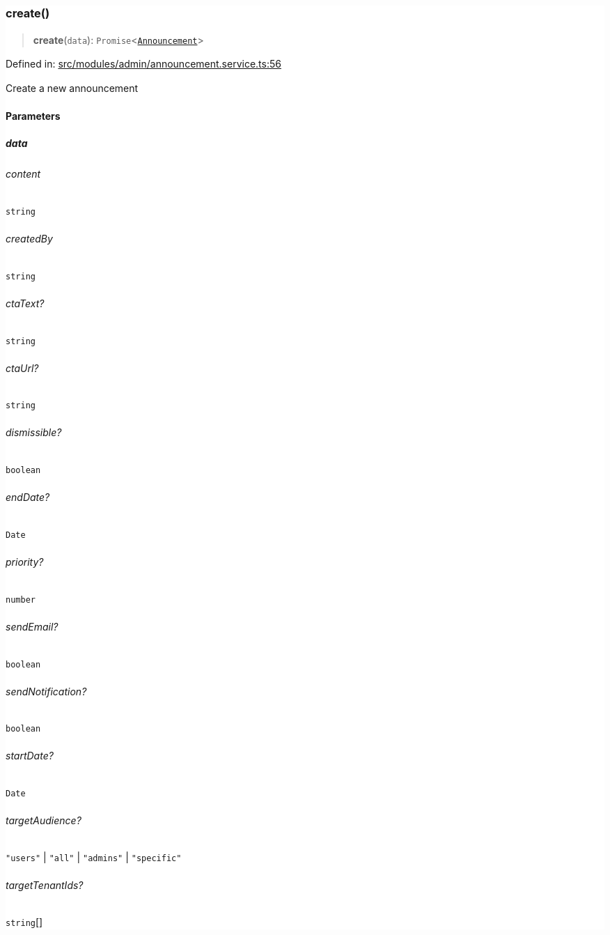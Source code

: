 ### create()

> **create**(`data`): `Promise`\<[`Announcement`](../interfaces/Announcement.md)\>

Defined in: [src/modules/admin/announcement.service.ts:56](https://github.com/maemreyo/saas-4cus-nodejs/blob/2a5b3f3aa11335dfa561e80e1feabb8e6084261e/src/modules/admin/announcement.service.ts#L56)

Create a new announcement

#### Parameters

##### data

###### content

`string`

###### createdBy

`string`

###### ctaText?

`string`

###### ctaUrl?

`string`

###### dismissible?

`boolean`

###### endDate?

`Date`

###### priority?

`number`

###### sendEmail?

`boolean`

###### sendNotification?

`boolean`

###### startDate?

`Date`

###### targetAudience?

`"users"` \| `"all"` \| `"admins"` \| `"specific"`

###### targetTenantIds?

`string`[]
